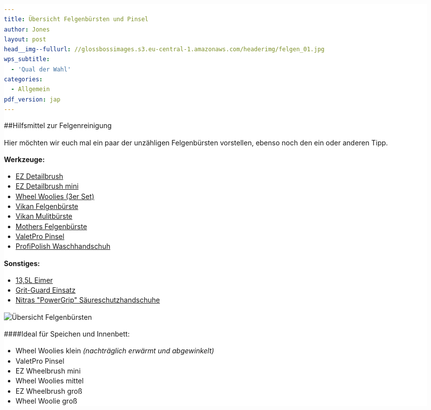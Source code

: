 ```yaml
---
title: Übersicht Felgenbürsten und Pinsel
author: Jones
layout: post
head__img--fullurl: //glossbossimages.s3.eu-central-1.amazonaws.com/headerimg/felgen_01.jpg
wps_subtitle:
  - 'Qual der Wahl'
categories:
  - Allgemein
pdf_version: jap
---
```



##Hilfsmittel zur Felgenreinigung  

Hier möchten wir euch mal ein paar der unzähligen Felgenbürsten vorstellen, ebenso noch den ein oder anderen Tipp.
 
**Werkzeuge:**  
+ [EZ Detailbrush](http://www.lupus-autopflege.de/EZ-Detail-Brush-Daytona-Speedmaster-High-End-Felgenbuerste)   
+ [EZ Detailbrush mini](http://www.lupus-autopflege.de/EZ-Detail-Brush-Daytona-Speedmaster-High-End-MINI-Felgenbuerste)   
+ [Wheel Woolies (3er Set)](http://www.lupus-autopflege.de/Chemical-Guys-Wheel-Woolies-Felgenbuersten-3er-Set)   
+ [Vikan Felgenbürste](http://www.hygi.de/vikan_handbuerste_mit_kurzem_stiel_320_mm,pd,61806.html)   
+ [Vikan Mulitbürste](http://www.hygi.de/vikan_multibuerste_felgenbuerste_290_mm,pd,61821.html)   
+ [Mothers Felgenbürste](http://www.autopflege24.net/ap24shop/mothers-wheel-brush-felgenburste.html)   
+ [ValetPro Pinsel](http://www.lupus-autopflege.de/ValetPRO-Large-Sash-Brush-Pinsel)   
+ [ProfiPolish Waschhandschuh](http://www.carparts-koeln.de/shop/waschhandschuh.4656/727277)  

  
**Sonstiges:**    
+ [13,5L Eimer](http://www.lupus-autopflege.de/Lupus-Autopflege-35-Gallonen-135-L-Wash-Bucket-Wascheimer)    
+ [Grit-Guard Einsatz](http://www.lupus-autopflege.de/Grit-Guard-Eimereinsatz-blau)    
+ [Nitras "PowerGrip" Säureschutzhandschuhe](http://www.hygi.de/nitras_blue_power_grip_saeureschutzhandschuhe,pd,38487.html)



![Übersicht Felgenbürsten](//glossbossimages.s3.eu-central-1.amazonaws.com/jones/tests/felgenbuersten/felgen_01.jpg)

 

####Ideal für Speichen und Innenbett:
+ Wheel Woolies klein *(nachträglich erwärmt und abgewinkelt)*  
+ ValetPro Pinsel
+ EZ Wheelbrush mini 
+ Wheel Woolies mittel  
+ EZ Wheelbrush groß
+ Wheel Woolie groß
